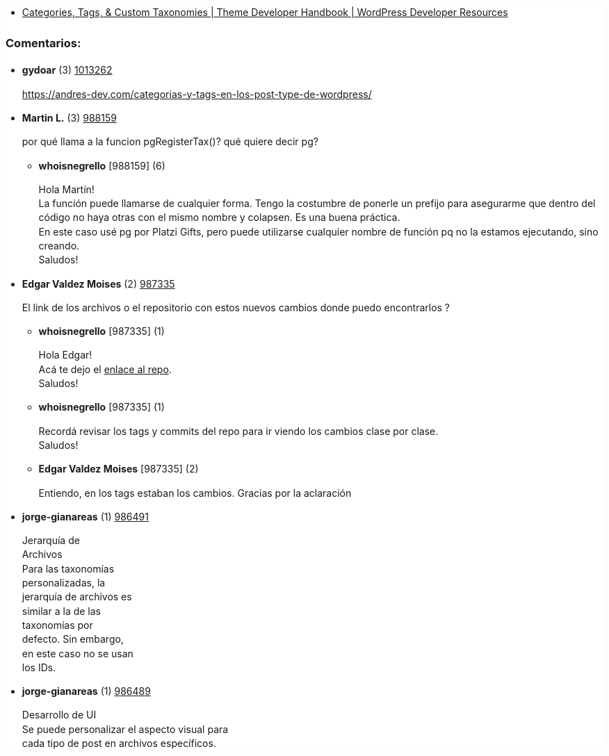 * [Categories, Tags, & Custom Taxonomies | Theme Developer Handbook | WordPress Developer Resources](https://developer.wordpress.org/themes/basics/categories-tags-custom-taxonomies/)

### Comentarios:

* **gydoar** (3) [1013262](https://platzi.com/comentario/1013262/) 

	<https://andres-dev.com/categorias-y-tags-en-los-post-type-de-wordpress/>

* **Martin L.** (3) [988159](https://platzi.com/comentario/988159/) 

	por qué llama a la funcion pgRegisterTax()? qué quiere decir pg?

	* **whoisnegrello** [988159] (6)

		Hola Martín!  
		La función puede llamarse de cualquier forma. Tengo la costumbre de ponerle un prefijo para asegurarme que dentro del código no haya otras con el mismo nombre y colapsen. Es una buena práctica.  
		En este caso usé pg por Platzi Gifts, pero puede utilizarse cualquier nombre de función pq no la estamos ejecutando, sino creando.  
		Saludos!

* **Edgar Valdez Moises** (2) [987335](https://platzi.com/comentario/987335/) 

	El link de los archivos o el repositorio con estos nuevos cambios donde puedo encontrarlos ?

	* **whoisnegrello** [987335] (1)

		Hola Edgar!  
		Acá te dejo el [enlace al repo](https://github.com/whoisnegrello/platzigifts).  
		Saludos!

	* **whoisnegrello** [987335] (1)

		Recordá revisar los tags y commits del repo para ir viendo los cambios clase por clase.  
		Saludos!

	* **Edgar Valdez Moises** [987335] (2)

		Entiendo, en los tags estaban los cambios. Gracias por la aclaración

* **jorge-gianareas** (1) [986491](https://platzi.com/comentario/986491/) 

	Jerarquía de  
	Archivos  
	Para las taxonomías  
	personalizadas, la  
	jerarquía de archivos es  
	similar a la de las  
	taxonomías por  
	defecto. Sin embargo,  
	en este caso no se usan  
	los IDs.

* **jorge-gianareas** (1) [986489](https://platzi.com/comentario/986489/) 

	Desarrollo de UI  
	Se puede personalizar el aspecto visual para  
	cada tipo de post en archivos específicos.
